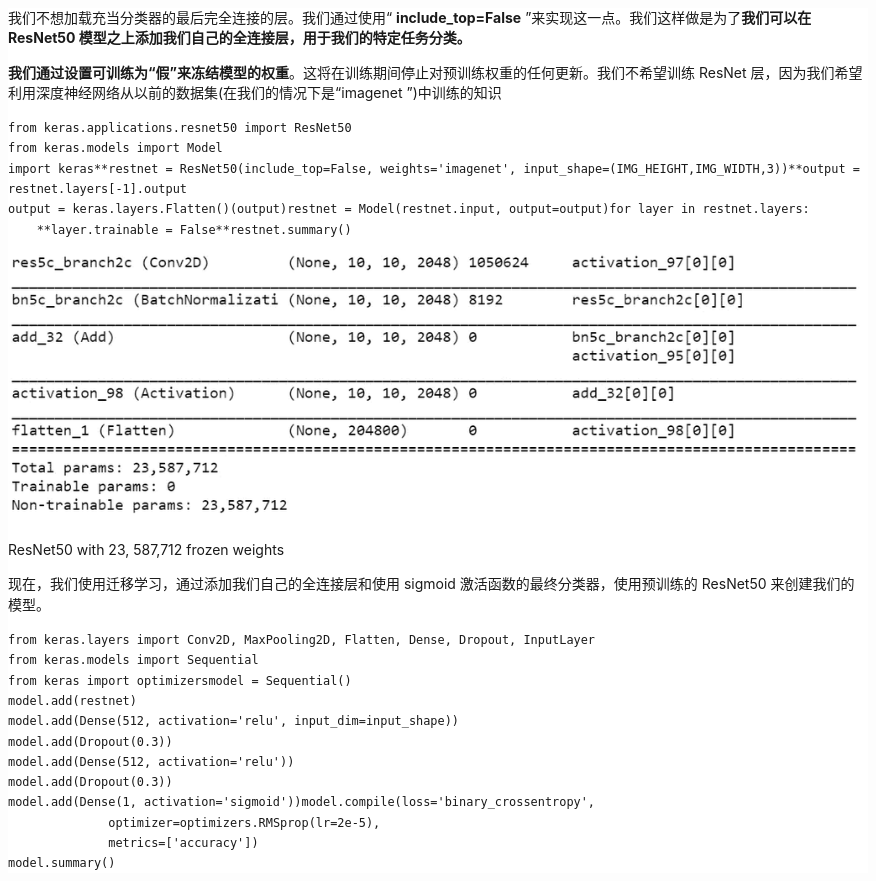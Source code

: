 我们不想加载充当分类器的最后完全连接的层。我们通过使用“ **include_top=False** ”来实现这一点。我们这样做是为了**我们可以在 ResNet50 模型之上添加我们自己的全连接层，用于我们的特定任务分类。**

**我们通过设置可训练为“假”来冻结模型的权重**。这将在训练期间停止对预训练权重的任何更新。我们不希望训练 ResNet 层，因为我们希望利用深度神经网络从以前的数据集(在我们的情况下是“imagenet ”)中训练的知识

```
from keras.applications.resnet50 import ResNet50
from keras.models import Model
import keras**restnet = ResNet50(include_top=False, weights='imagenet', input_shape=(IMG_HEIGHT,IMG_WIDTH,3))**output = restnet.layers[-1].output
output = keras.layers.Flatten()(output)restnet = Model(restnet.input, output=output)for layer in restnet.layers:
    **layer.trainable = False**restnet.summary()
```

![](img/d7203c26db45502de5f9b0feed6f0ebb.png)

ResNet50 with 23, 587,712 frozen weights

现在，我们使用迁移学习，通过添加我们自己的全连接层和使用 sigmoid 激活函数的最终分类器，使用预训练的 ResNet50 来创建我们的模型。

```
from keras.layers import Conv2D, MaxPooling2D, Flatten, Dense, Dropout, InputLayer
from keras.models import Sequential
from keras import optimizersmodel = Sequential()
model.add(restnet)
model.add(Dense(512, activation='relu', input_dim=input_shape))
model.add(Dropout(0.3))
model.add(Dense(512, activation='relu'))
model.add(Dropout(0.3))
model.add(Dense(1, activation='sigmoid'))model.compile(loss='binary_crossentropy',
              optimizer=optimizers.RMSprop(lr=2e-5),
              metrics=['accuracy'])
model.summary()
```
